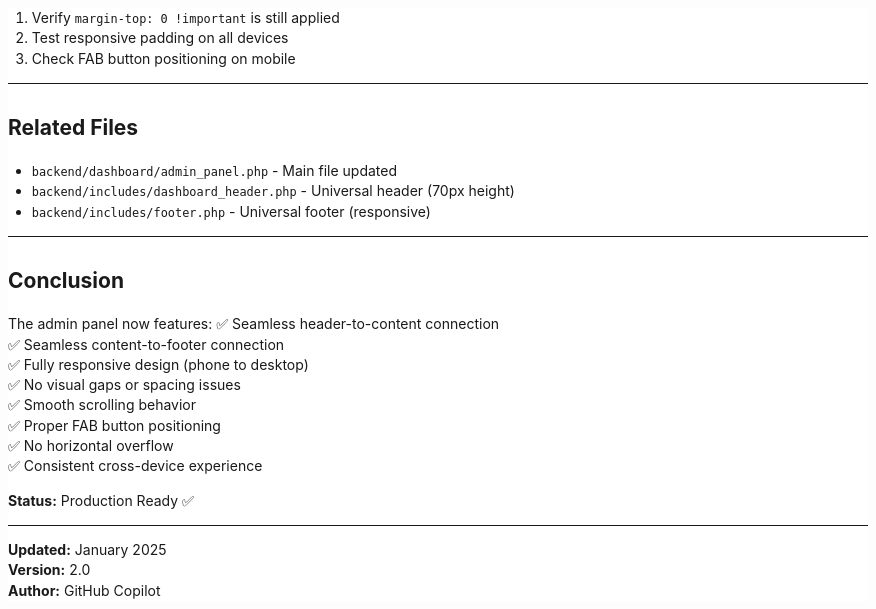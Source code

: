 1. Verify `margin-top: 0 !important` is still applied
2. Test responsive padding on all devices
3. Check FAB button positioning on mobile

---

## Related Files

- `backend/dashboard/admin_panel.php` - Main file updated
- `backend/includes/dashboard_header.php` - Universal header (70px height)
- `backend/includes/footer.php` - Universal footer (responsive)

---

## Conclusion

The admin panel now features:
✅ Seamless header-to-content connection  
✅ Seamless content-to-footer connection  
✅ Fully responsive design (phone to desktop)  
✅ No visual gaps or spacing issues  
✅ Smooth scrolling behavior  
✅ Proper FAB button positioning  
✅ No horizontal overflow  
✅ Consistent cross-device experience  

**Status:** Production Ready ✅

---

**Updated:** January 2025  
**Version:** 2.0  
**Author:** GitHub Copilot
